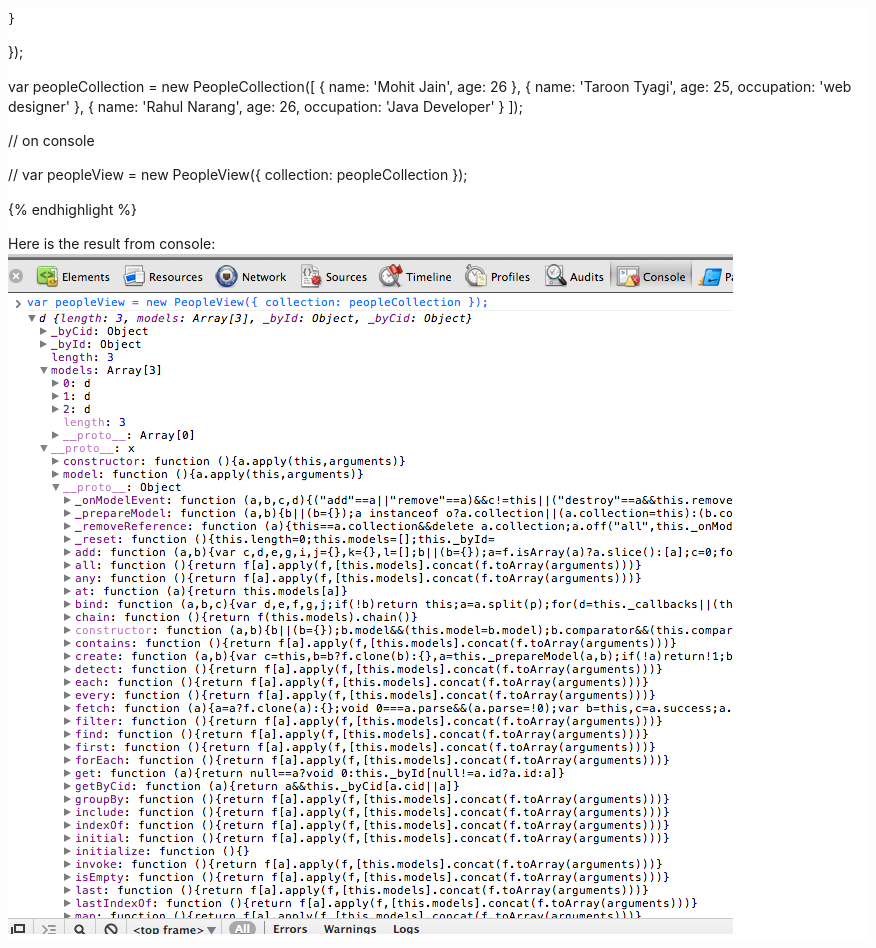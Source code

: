     }
});

var peopleCollection = new PeopleCollection([
    {
        name: 'Mohit Jain',
        age: 26
    },
    {
        name: 'Taroon Tyagi',
        age: 25,
        occupation: 'web designer'
    },
    {
        name: 'Rahul Narang',
        age: 26,
        occupation: 'Java Developer'
    }
]);

// on console

// var peopleView = new PeopleView({ collection: peopleCollection });

{% endhighlight %}

Here is the result from console:
![collection views in backbone js](/wp-content/uploads/2012/12/Screen-Shot-2012-12-23-at-5.47.44-AM.png?fit=725,680)

